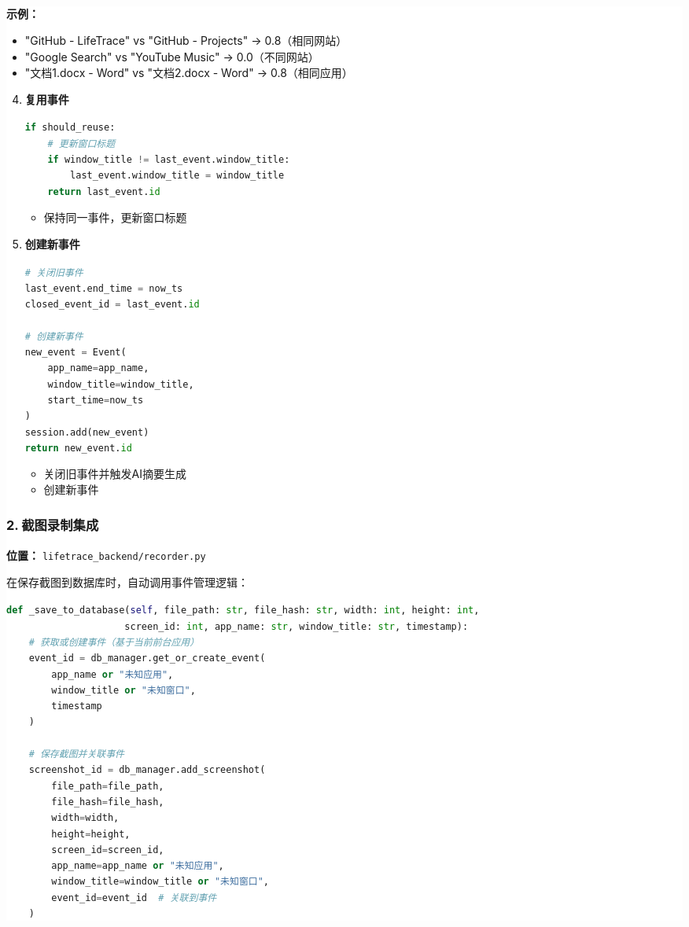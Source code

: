    **示例：**
   - "GitHub - LifeTrace" vs "GitHub - Projects" → 0.8（相同网站）
   - "Google Search" vs "YouTube Music" → 0.0（不同网站）
   - "文档1.docx - Word" vs "文档2.docx - Word" → 0.8（相同应用）

4. **复用事件**
   ```python
   if should_reuse:
       # 更新窗口标题
       if window_title != last_event.window_title:
           last_event.window_title = window_title
       return last_event.id
   ```
   - 保持同一事件，更新窗口标题

5. **创建新事件**
   ```python
   # 关闭旧事件
   last_event.end_time = now_ts
   closed_event_id = last_event.id
   
   # 创建新事件
   new_event = Event(
       app_name=app_name,
       window_title=window_title,
       start_time=now_ts
   )
   session.add(new_event)
   return new_event.id
   ```
   - 关闭旧事件并触发AI摘要生成
   - 创建新事件

### 2. 截图录制集成

**位置：** `lifetrace_backend/recorder.py`

在保存截图到数据库时，自动调用事件管理逻辑：

```python
def _save_to_database(self, file_path: str, file_hash: str, width: int, height: int, 
                     screen_id: int, app_name: str, window_title: str, timestamp):
    # 获取或创建事件（基于当前前台应用）
    event_id = db_manager.get_or_create_event(
        app_name or "未知应用", 
        window_title or "未知窗口", 
        timestamp
    )
    
    # 保存截图并关联事件
    screenshot_id = db_manager.add_screenshot(
        file_path=file_path,
        file_hash=file_hash,
        width=width,
        height=height,
        screen_id=screen_id,
        app_name=app_name or "未知应用",
        window_title=window_title or "未知窗口",
        event_id=event_id  # 关联到事件
    )
```
